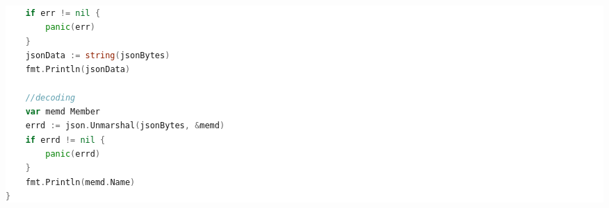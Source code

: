 ```go
	if err != nil {
		panic(err)
	}
	jsonData := string(jsonBytes)
	fmt.Println(jsonData)

	//decoding
	var memd Member
	errd := json.Unmarshal(jsonBytes, &memd)
	if errd != nil {
		panic(errd)
	}
	fmt.Println(memd.Name)
}

```
